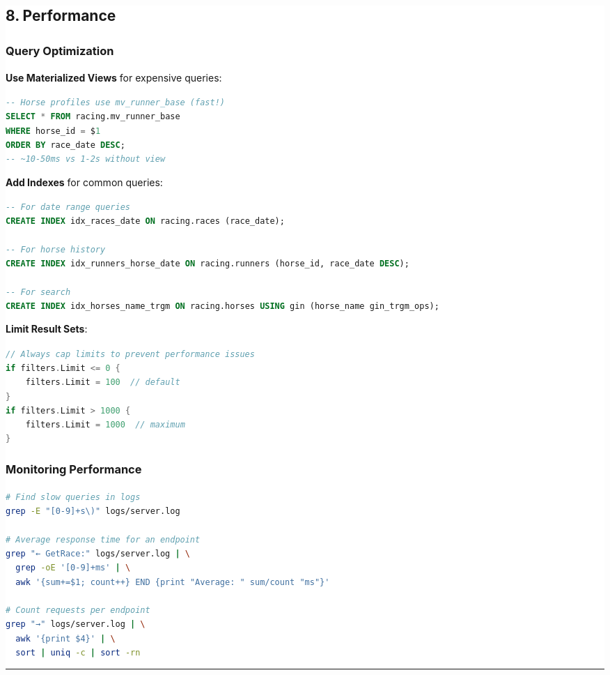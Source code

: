 
## 8. Performance

### Query Optimization

**Use Materialized Views** for expensive queries:

```sql
-- Horse profiles use mv_runner_base (fast!)
SELECT * FROM racing.mv_runner_base 
WHERE horse_id = $1
ORDER BY race_date DESC;
-- ~10-50ms vs 1-2s without view
```

**Add Indexes** for common queries:

```sql
-- For date range queries
CREATE INDEX idx_races_date ON racing.races (race_date);

-- For horse history
CREATE INDEX idx_runners_horse_date ON racing.runners (horse_id, race_date DESC);

-- For search
CREATE INDEX idx_horses_name_trgm ON racing.horses USING gin (horse_name gin_trgm_ops);
```

**Limit Result Sets**:

```go
// Always cap limits to prevent performance issues
if filters.Limit <= 0 {
    filters.Limit = 100  // default
}
if filters.Limit > 1000 {
    filters.Limit = 1000  // maximum
}
```

### Monitoring Performance

```bash
# Find slow queries in logs
grep -E "[0-9]+s\)" logs/server.log

# Average response time for an endpoint
grep "← GetRace:" logs/server.log | \
  grep -oE '[0-9]+ms' | \
  awk '{sum+=$1; count++} END {print "Average: " sum/count "ms"}'

# Count requests per endpoint
grep "→" logs/server.log | \
  awk '{print $4}' | \
  sort | uniq -c | sort -rn
```

---